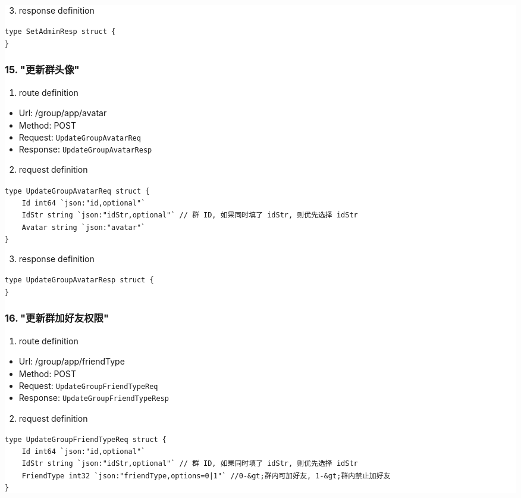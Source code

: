 
3. response definition



```golang
type SetAdminResp struct {
}
```

### 15. "更新群头像"

1. route definition

- Url: /group/app/avatar
- Method: POST
- Request: `UpdateGroupAvatarReq`
- Response: `UpdateGroupAvatarResp`

2. request definition



```golang
type UpdateGroupAvatarReq struct {
	Id int64 `json:"id,optional"`
	IdStr string `json:"idStr,optional"` // 群 ID, 如果同时填了 idStr, 则优先选择 idStr
	Avatar string `json:"avatar"`
}
```


3. response definition



```golang
type UpdateGroupAvatarResp struct {
}
```

### 16. "更新群加好友权限"

1. route definition

- Url: /group/app/friendType
- Method: POST
- Request: `UpdateGroupFriendTypeReq`
- Response: `UpdateGroupFriendTypeResp`

2. request definition



```golang
type UpdateGroupFriendTypeReq struct {
	Id int64 `json:"id,optional"`
	IdStr string `json:"idStr,optional"` // 群 ID, 如果同时填了 idStr, 则优先选择 idStr
	FriendType int32 `json:"friendType,options=0|1"` //0-&gt;群内可加好友, 1-&gt;群内禁止加好友
}
```
